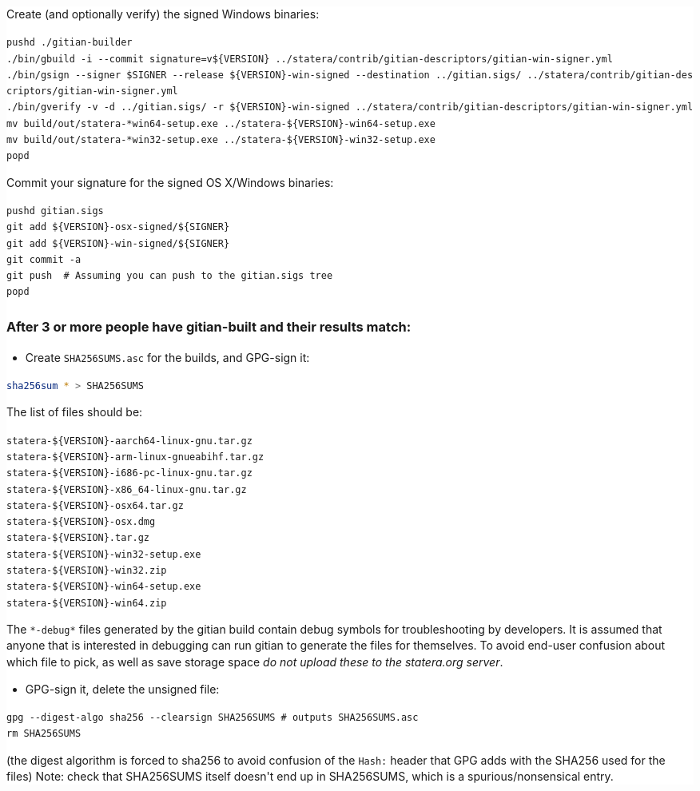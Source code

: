 Create (and optionally verify) the signed Windows binaries:

    pushd ./gitian-builder
    ./bin/gbuild -i --commit signature=v${VERSION} ../statera/contrib/gitian-descriptors/gitian-win-signer.yml
    ./bin/gsign --signer $SIGNER --release ${VERSION}-win-signed --destination ../gitian.sigs/ ../statera/contrib/gitian-descriptors/gitian-win-signer.yml
    ./bin/gverify -v -d ../gitian.sigs/ -r ${VERSION}-win-signed ../statera/contrib/gitian-descriptors/gitian-win-signer.yml
    mv build/out/statera-*win64-setup.exe ../statera-${VERSION}-win64-setup.exe
    mv build/out/statera-*win32-setup.exe ../statera-${VERSION}-win32-setup.exe
    popd

Commit your signature for the signed OS X/Windows binaries:

    pushd gitian.sigs
    git add ${VERSION}-osx-signed/${SIGNER}
    git add ${VERSION}-win-signed/${SIGNER}
    git commit -a
    git push  # Assuming you can push to the gitian.sigs tree
    popd

### After 3 or more people have gitian-built and their results match:

- Create `SHA256SUMS.asc` for the builds, and GPG-sign it:

```bash
sha256sum * > SHA256SUMS
```

The list of files should be:
```
statera-${VERSION}-aarch64-linux-gnu.tar.gz
statera-${VERSION}-arm-linux-gnueabihf.tar.gz
statera-${VERSION}-i686-pc-linux-gnu.tar.gz
statera-${VERSION}-x86_64-linux-gnu.tar.gz
statera-${VERSION}-osx64.tar.gz
statera-${VERSION}-osx.dmg
statera-${VERSION}.tar.gz
statera-${VERSION}-win32-setup.exe
statera-${VERSION}-win32.zip
statera-${VERSION}-win64-setup.exe
statera-${VERSION}-win64.zip
```
The `*-debug*` files generated by the gitian build contain debug symbols
for troubleshooting by developers. It is assumed that anyone that is interested
in debugging can run gitian to generate the files for themselves. To avoid
end-user confusion about which file to pick, as well as save storage
space *do not upload these to the statera.org server*.

- GPG-sign it, delete the unsigned file:
```
gpg --digest-algo sha256 --clearsign SHA256SUMS # outputs SHA256SUMS.asc
rm SHA256SUMS
```
(the digest algorithm is forced to sha256 to avoid confusion of the `Hash:` header that GPG adds with the SHA256 used for the files)
Note: check that SHA256SUMS itself doesn't end up in SHA256SUMS, which is a spurious/nonsensical entry.
